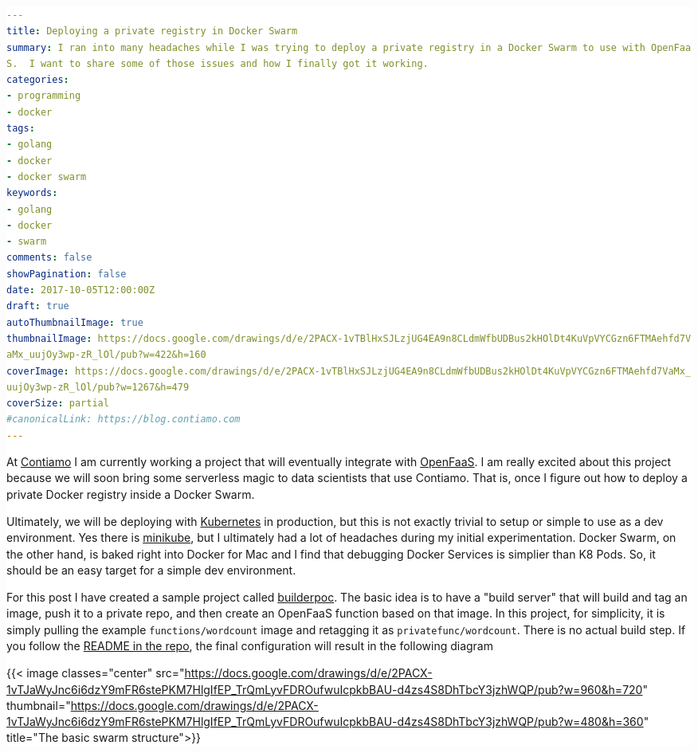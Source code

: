 ```yaml
---
title: Deploying a private registry in Docker Swarm
summary: I ran into many headaches while I was trying to deploy a private registry in a Docker Swarm to use with OpenFaaS.  I want to share some of those issues and how I finally got it working.
categories:
- programming
- docker
tags:
- golang
- docker
- docker swarm
keywords:
- golang
- docker
- swarm
comments: false
showPagination: false
date: 2017-10-05T12:00:00Z
draft: true
autoThumbnailImage: true
thumbnailImage: https://docs.google.com/drawings/d/e/2PACX-1vTBlHxSJLzjUG4EA9n8CLdmWfbUDBus2kHOlDt4KuVpVYCGzn6FTMAehfd7VaMx_uujOy3wp-zR_lOl/pub?w=422&h=160
coverImage: https://docs.google.com/drawings/d/e/2PACX-1vTBlHxSJLzjUG4EA9n8CLdmWfbUDBus2kHOlDt4KuVpVYCGzn6FTMAehfd7VaMx_uujOy3wp-zR_lOl/pub?w=1267&h=479
coverSize: partial
#canonicalLink: https://blog.contiamo.com
---
```


At [Contiamo](https://contiamo.com) I am currently working a project that will eventually integrate with [OpenFaaS](https://www.openfaas.com/).  I am really excited about this project because we will soon bring some serverless magic to data scientists that use Contiamo.  That is, once I figure out how to deploy a private Docker registry inside a Docker Swarm.



Ultimately, we will be deploying with [Kubernetes](https://kubernetes.io/) in production, but this is not exactly trivial to setup or simple to use as a dev environment. Yes there is [minikube](https://github.com/kubernetes/minikube), but I ultimately had a lot of headaches during my initial experimentation. Docker Swarm, on the other hand, is baked right into Docker for Mac and I find that debugging Docker Services is simplier than K8 Pods. So, it should be an easy target for a simple dev environment.

For this post I have created a sample project called [builderpoc](https://github.com/LucasRoesler/builderpoc).  The basic idea is to have a "build server" that will build and tag an image, push it to a private repo, and then create an OpenFaaS function based on that image.  In this project, for simplicity, it is simply pulling the example `functions/wordcount` image and retagging it as `privatefunc/wordcount`.  There is no actual build step.  If you follow the [README in the repo](https://github.com/LucasRoesler/builderpoc/blob/master/README.md), the final configuration will result in the following diagram

{{< image classes="center" src="https://docs.google.com/drawings/d/e/2PACX-1vTJaWyJnc6i6dzY9mFR6stePKM7HlgIfEP_TrQmLyvFDROufwuIcpkbBAU-d4zs4S8DhTbcY3jzhWQP/pub?w=960&h=720" thumbnail="https://docs.google.com/drawings/d/e/2PACX-1vTJaWyJnc6i6dzY9mFR6stePKM7HlgIfEP_TrQmLyvFDROufwuIcpkbBAU-d4zs4S8DhTbcY3jzhWQP/pub?w=480&h=360" title="The basic swarm structure">}}
